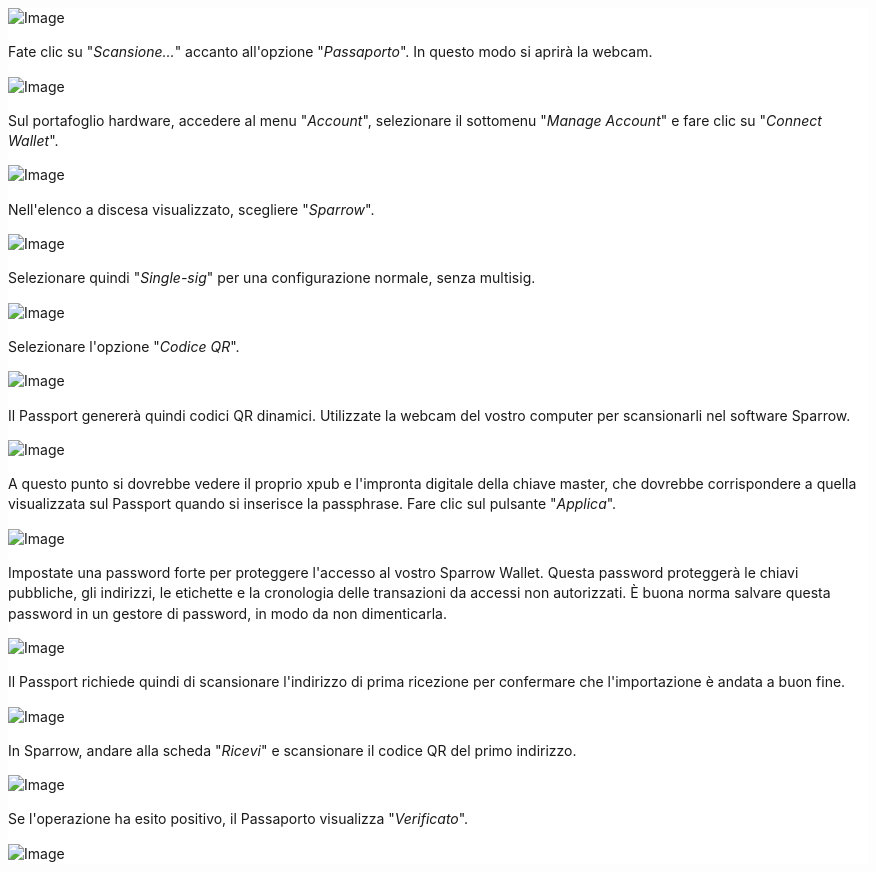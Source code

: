 ![Image](assets/fr/57.webp)

Fate clic su "*Scansione...*" accanto all'opzione "*Passaporto*". In questo modo si aprirà la webcam.

![Image](assets/fr/58.webp)

Sul portafoglio hardware, accedere al menu "*Account*", selezionare il sottomenu "*Manage Account*" e fare clic su "*Connect Wallet*".

![Image](assets/fr/59.webp)

Nell'elenco a discesa visualizzato, scegliere "*Sparrow*".

![Image](assets/fr/60.webp)

Selezionare quindi "*Single-sig*" per una configurazione normale, senza multisig.

![Image](assets/fr/61.webp)

Selezionare l'opzione "*Codice QR*".

![Image](assets/fr/62.webp)

Il Passport genererà quindi codici QR dinamici. Utilizzate la webcam del vostro computer per scansionarli nel software Sparrow.

![Image](assets/fr/63.webp)

A questo punto si dovrebbe vedere il proprio xpub e l'impronta digitale della chiave master, che dovrebbe corrispondere a quella visualizzata sul Passport quando si inserisce la passphrase. Fare clic sul pulsante "*Applica*".

![Image](assets/fr/64.webp)

Impostate una password forte per proteggere l'accesso al vostro Sparrow Wallet. Questa password proteggerà le chiavi pubbliche, gli indirizzi, le etichette e la cronologia delle transazioni da accessi non autorizzati. È buona norma salvare questa password in un gestore di password, in modo da non dimenticarla.

![Image](assets/fr/65.webp)

Il Passport richiede quindi di scansionare l'indirizzo di prima ricezione per confermare che l'importazione è andata a buon fine.

![Image](assets/fr/66.webp)

In Sparrow, andare alla scheda "*Ricevi*" e scansionare il codice QR del primo indirizzo.

![Image](assets/fr/67.webp)

Se l'operazione ha esito positivo, il Passaporto visualizza "*Verificato*".

![Image](assets/fr/68.webp)

